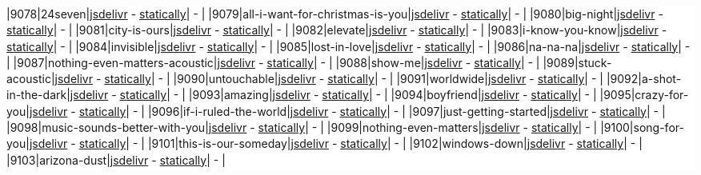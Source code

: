 |9078|24seven|[jsdelivr](https://cdn.jsdelivr.net/gh/dbchord/c7-1-3/5001-10000/9001-9500/24seven.webp) - [statically](https://cdn.statically.io/gh/dbchord/c7-1-3/i/5001-10000/9001-9500/24seven.webp)| - |
|9079|all-i-want-for-christmas-is-you|[jsdelivr](https://cdn.jsdelivr.net/gh/dbchord/c7-1-3/5001-10000/9001-9500/all-i-want-for-christmas-is-you.webp) - [statically](https://cdn.statically.io/gh/dbchord/c7-1-3/i/5001-10000/9001-9500/all-i-want-for-christmas-is-you.webp)| - |
|9080|big-night|[jsdelivr](https://cdn.jsdelivr.net/gh/dbchord/c7-1-3/5001-10000/9001-9500/big-night.webp) - [statically](https://cdn.statically.io/gh/dbchord/c7-1-3/i/5001-10000/9001-9500/big-night.webp)| - |
|9081|city-is-ours|[jsdelivr](https://cdn.jsdelivr.net/gh/dbchord/c7-1-3/5001-10000/9001-9500/city-is-ours.webp) - [statically](https://cdn.statically.io/gh/dbchord/c7-1-3/i/5001-10000/9001-9500/city-is-ours.webp)| - |
|9082|elevate|[jsdelivr](https://cdn.jsdelivr.net/gh/dbchord/c7-1-3/5001-10000/9001-9500/elevate.webp) - [statically](https://cdn.statically.io/gh/dbchord/c7-1-3/i/5001-10000/9001-9500/elevate.webp)| - |
|9083|i-know-you-know|[jsdelivr](https://cdn.jsdelivr.net/gh/dbchord/c7-1-3/5001-10000/9001-9500/i-know-you-know.webp) - [statically](https://cdn.statically.io/gh/dbchord/c7-1-3/i/5001-10000/9001-9500/i-know-you-know.webp)| - |
|9084|invisible|[jsdelivr](https://cdn.jsdelivr.net/gh/dbchord/c7-1-3/5001-10000/9001-9500/invisible.webp) - [statically](https://cdn.statically.io/gh/dbchord/c7-1-3/i/5001-10000/9001-9500/invisible.webp)| - |
|9085|lost-in-love|[jsdelivr](https://cdn.jsdelivr.net/gh/dbchord/c7-1-3/5001-10000/9001-9500/lost-in-love.webp) - [statically](https://cdn.statically.io/gh/dbchord/c7-1-3/i/5001-10000/9001-9500/lost-in-love.webp)| - |
|9086|na-na-na|[jsdelivr](https://cdn.jsdelivr.net/gh/dbchord/c7-1-3/5001-10000/9001-9500/na-na-na.webp) - [statically](https://cdn.statically.io/gh/dbchord/c7-1-3/i/5001-10000/9001-9500/na-na-na.webp)| - |
|9087|nothing-even-matters-acoustic|[jsdelivr](https://cdn.jsdelivr.net/gh/dbchord/c7-1-3/5001-10000/9001-9500/nothing-even-matters-acoustic.webp) - [statically](https://cdn.statically.io/gh/dbchord/c7-1-3/i/5001-10000/9001-9500/nothing-even-matters-acoustic.webp)| - |
|9088|show-me|[jsdelivr](https://cdn.jsdelivr.net/gh/dbchord/c7-1-3/5001-10000/9001-9500/show-me.webp) - [statically](https://cdn.statically.io/gh/dbchord/c7-1-3/i/5001-10000/9001-9500/show-me.webp)| - |
|9089|stuck-acoustic|[jsdelivr](https://cdn.jsdelivr.net/gh/dbchord/c7-1-3/5001-10000/9001-9500/stuck-acoustic.webp) - [statically](https://cdn.statically.io/gh/dbchord/c7-1-3/i/5001-10000/9001-9500/stuck-acoustic.webp)| - |
|9090|untouchable|[jsdelivr](https://cdn.jsdelivr.net/gh/dbchord/c7-1-3/5001-10000/9001-9500/untouchable.webp) - [statically](https://cdn.statically.io/gh/dbchord/c7-1-3/i/5001-10000/9001-9500/untouchable.webp)| - |
|9091|worldwide|[jsdelivr](https://cdn.jsdelivr.net/gh/dbchord/c7-1-3/5001-10000/9001-9500/worldwide.webp) - [statically](https://cdn.statically.io/gh/dbchord/c7-1-3/i/5001-10000/9001-9500/worldwide.webp)| - |
|9092|a-shot-in-the-dark|[jsdelivr](https://cdn.jsdelivr.net/gh/dbchord/c7-1-3/5001-10000/9001-9500/a-shot-in-the-dark.webp) - [statically](https://cdn.statically.io/gh/dbchord/c7-1-3/i/5001-10000/9001-9500/a-shot-in-the-dark.webp)| - |
|9093|amazing|[jsdelivr](https://cdn.jsdelivr.net/gh/dbchord/c7-1-3/5001-10000/9001-9500/amazing.webp) - [statically](https://cdn.statically.io/gh/dbchord/c7-1-3/i/5001-10000/9001-9500/amazing.webp)| - |
|9094|boyfriend|[jsdelivr](https://cdn.jsdelivr.net/gh/dbchord/c7-1-3/5001-10000/9001-9500/boyfriend.webp) - [statically](https://cdn.statically.io/gh/dbchord/c7-1-3/i/5001-10000/9001-9500/boyfriend.webp)| - |
|9095|crazy-for-you|[jsdelivr](https://cdn.jsdelivr.net/gh/dbchord/c7-1-3/5001-10000/9001-9500/crazy-for-you.webp) - [statically](https://cdn.statically.io/gh/dbchord/c7-1-3/i/5001-10000/9001-9500/crazy-for-you.webp)| - |
|9096|if-i-ruled-the-world|[jsdelivr](https://cdn.jsdelivr.net/gh/dbchord/c7-1-3/5001-10000/9001-9500/if-i-ruled-the-world.webp) - [statically](https://cdn.statically.io/gh/dbchord/c7-1-3/i/5001-10000/9001-9500/if-i-ruled-the-world.webp)| - |
|9097|just-getting-started|[jsdelivr](https://cdn.jsdelivr.net/gh/dbchord/c7-1-3/5001-10000/9001-9500/just-getting-started.webp) - [statically](https://cdn.statically.io/gh/dbchord/c7-1-3/i/5001-10000/9001-9500/just-getting-started.webp)| - |
|9098|music-sounds-better-with-you|[jsdelivr](https://cdn.jsdelivr.net/gh/dbchord/c7-1-3/5001-10000/9001-9500/music-sounds-better-with-you.webp) - [statically](https://cdn.statically.io/gh/dbchord/c7-1-3/i/5001-10000/9001-9500/music-sounds-better-with-you.webp)| - |
|9099|nothing-even-matters|[jsdelivr](https://cdn.jsdelivr.net/gh/dbchord/c7-1-3/5001-10000/9001-9500/nothing-even-matters.webp) - [statically](https://cdn.statically.io/gh/dbchord/c7-1-3/i/5001-10000/9001-9500/nothing-even-matters.webp)| - |
|9100|song-for-you|[jsdelivr](https://cdn.jsdelivr.net/gh/dbchord/c7-1-3/5001-10000/9001-9500/song-for-you.webp) - [statically](https://cdn.statically.io/gh/dbchord/c7-1-3/i/5001-10000/9001-9500/song-for-you.webp)| - |
|9101|this-is-our-someday|[jsdelivr](https://cdn.jsdelivr.net/gh/dbchord/c7-1-3/5001-10000/9001-9500/this-is-our-someday.webp) - [statically](https://cdn.statically.io/gh/dbchord/c7-1-3/i/5001-10000/9001-9500/this-is-our-someday.webp)| - |
|9102|windows-down|[jsdelivr](https://cdn.jsdelivr.net/gh/dbchord/c7-1-3/5001-10000/9001-9500/windows-down.webp) - [statically](https://cdn.statically.io/gh/dbchord/c7-1-3/i/5001-10000/9001-9500/windows-down.webp)| - |
|9103|arizona-dust|[jsdelivr](https://cdn.jsdelivr.net/gh/dbchord/c7-1-3/5001-10000/9001-9500/arizona-dust.webp) - [statically](https://cdn.statically.io/gh/dbchord/c7-1-3/i/5001-10000/9001-9500/arizona-dust.webp)| - |